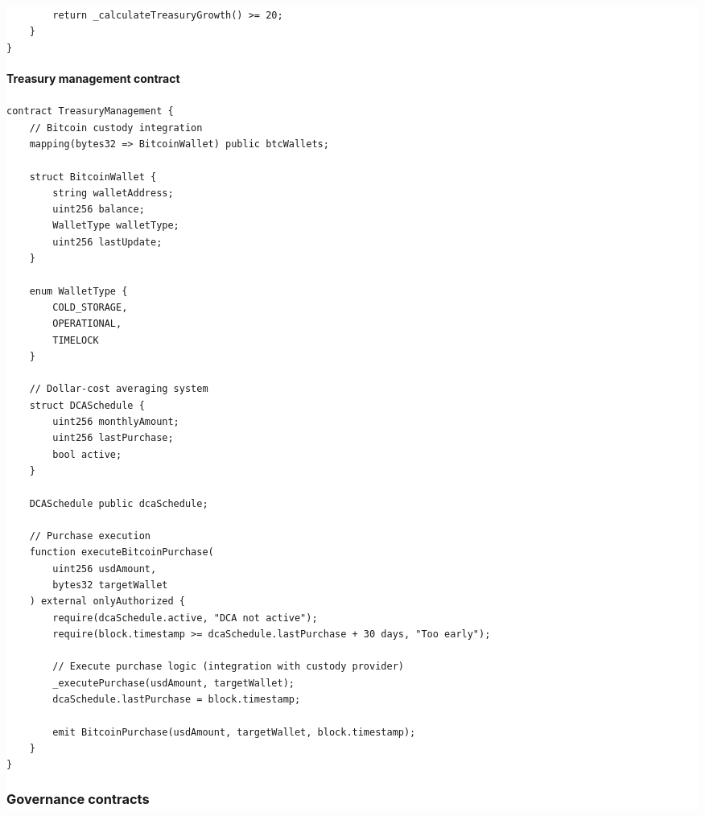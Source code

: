 ```solidity
        return _calculateTreasuryGrowth() >= 20;
    }
}
```

#### Treasury management contract

```solidity
contract TreasuryManagement {
    // Bitcoin custody integration
    mapping(bytes32 => BitcoinWallet) public btcWallets;
    
    struct BitcoinWallet {
        string walletAddress;
        uint256 balance;
        WalletType walletType;
        uint256 lastUpdate;
    }
    
    enum WalletType {
        COLD_STORAGE,
        OPERATIONAL,
        TIMELOCK
    }
    
    // Dollar-cost averaging system
    struct DCASchedule {
        uint256 monthlyAmount;
        uint256 lastPurchase;
        bool active;
    }
    
    DCASchedule public dcaSchedule;
    
    // Purchase execution
    function executeBitcoinPurchase(
        uint256 usdAmount,
        bytes32 targetWallet
    ) external onlyAuthorized {
        require(dcaSchedule.active, "DCA not active");
        require(block.timestamp >= dcaSchedule.lastPurchase + 30 days, "Too early");
        
        // Execute purchase logic (integration with custody provider)
        _executePurchase(usdAmount, targetWallet);
        dcaSchedule.lastPurchase = block.timestamp;
        
        emit BitcoinPurchase(usdAmount, targetWallet, block.timestamp);
    }
}
```

### Governance contracts
